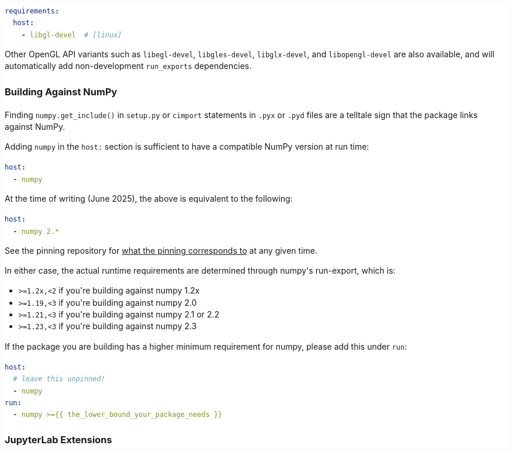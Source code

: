 ```yaml
requirements:
  host:
    - libgl-devel  # [linux]
```

Other OpenGL API variants such as `libegl-devel`, `libgles-devel`, `libglx-devel`, and `libopengl-devel` are also available, and will automatically add non-development `run_exports` dependencies.

<a id="linking-numpy"></a>

<a id="building-against-numpy"></a>

### Building Against NumPy

Finding `numpy.get_include()` in `setup.py` or `cimport` statements in `.pyx` or `.pyd` files are a telltale sign that the package links against NumPy.

Adding `numpy` in the `host:` section is sufficient to have a compatible NumPy version at run time:

```yaml
host:
  - numpy
```

At the time of writing (June 2025), the above is equivalent to the following:

```yaml title="recipe/conda_build_config.yaml"
host:
  - numpy 2.*
```

See the pinning repository for
[what the pinning corresponds to](https://github.com/conda-forge/conda-forge-pinning-feedstock/blob/main/recipe/conda_build_config.yaml) at any given time.

In either case, the actual runtime requirements are determined through numpy's
run-export, which is:

- `>=1.2x,<2` if you're building against numpy 1.2x
- `>=1.19,<3` if you're building against numpy 2.0
- `>=1.21,<3` if you're building against numpy 2.1 or 2.2
- `>=1.23,<3` if you're building against numpy 2.3

If the package you are building has a higher minimum requirement for numpy, please add this under `run`:

```yaml
host:
  # leave this unpinned!
  - numpy
run:
  - numpy >={{ the_lower_bound_your_package_needs }}
```

<a id="jupyterlab-extension"></a>

<a id="jupyterlab-extensions"></a>

### JupyterLab Extensions
